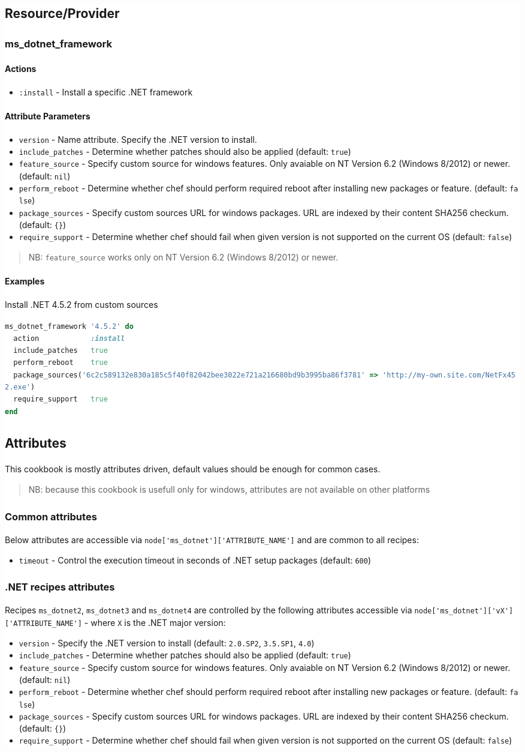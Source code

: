 Resource/Provider
-----------------
### ms_dotnet_framework
#### Actions
* `:install` - Install a specific .NET framework

#### Attribute Parameters
* `version` - Name attribute. Specify the .NET version to install.
* `include_patches` - Determine whether patches should also be applied (default: `true`)
* `feature_source` - Specify custom source for windows features. Only avaiable on NT Version 6.2 (Windows 8/2012) or newer. (default: `nil`)
* `perform_reboot` - Determine whether chef should perform required reboot after installing new packages or feature. (default: `false`)
* `package_sources` - Specify custom sources URL for windows packages. URL are indexed by their content SHA256 checkum.  (default: `{}`)
* `require_support` - Determine whether chef should fail when given version is not supported on the current OS (default: `false`)

> NB: `feature_source` works only on NT Version 6.2 (Windows 8/2012) or newer.

#### Examples
Install .NET 4.5.2 from custom sources

```ruby
ms_dotnet_framework '4.5.2' do
  action            :install
  include_patches   true
  perform_reboot    true
  package_sources('6c2c589132e830a185c5f40f82042bee3022e721a216680bd9b3995ba86f3781' => 'http://my-own.site.com/NetFx452.exe')
  require_support   true
end
```

Attributes
----------
This cookbook is mostly attributes driven, default values should be enough for common cases.
> NB: because this cookbook is usefull only for windows, attributes are not available on other platforms

### Common attributes
Below attributes are accessible via `node['ms_dotnet']['ATTRIBUTE_NAME']` and are common to all recipes:
* `timeout` - Control the execution timeout in seconds of .NET setup packages (default: `600`)

### .NET recipes attributes
Recipes `ms_dotnet2`, `ms_dotnet3` and `ms_dotnet4` are controlled by the following attributes accessible via `node['ms_dotnet']['vX']['ATTRIBUTE_NAME']` - where `X` is the .NET major version:

* `version` - Specify the .NET version to install (default: `2.0.SP2`, `3.5.SP1`, `4.0`)
* `include_patches` - Determine whether patches should also be applied (default: `true`)
* `feature_source` - Specify custom source for windows features. Only avaiable on NT Version 6.2 (Windows 8/2012) or newer. (default: `nil`)
* `perform_reboot` - Determine whether chef should perform required reboot after installing new packages or feature. (default: `false`)
* `package_sources` - Specify custom sources URL for windows packages. URL are indexed by their content SHA256 checkum.  (default: `{}`)
* `require_support` - Determine whether chef should fail when given version is not supported on the current OS (default: `false`)


[annih]:            https://github.com/Annih
[jmauro]:           https://github.com/jmauro
[repository]:       https://github.com/criteo-cookbooks/ms_dotnet
[build_status]:     https://api.travis-ci.org/criteo-cookbooks/ms_dotnet.svg?branch=master
[cookbook_version]: https://img.shields.io/cookbook/v/ms_dotnet.svg
[cookbook]:         https://supermarket.chef.io/cookbooks/ms_dotnet
[license]:          https://img.shields.io/github/license/criteo-cookbooks/ms_dotnet.svg
[winrm_elevated]:   https://discourse.chef.io/t/released-test-kitchen-1-8-0/8421